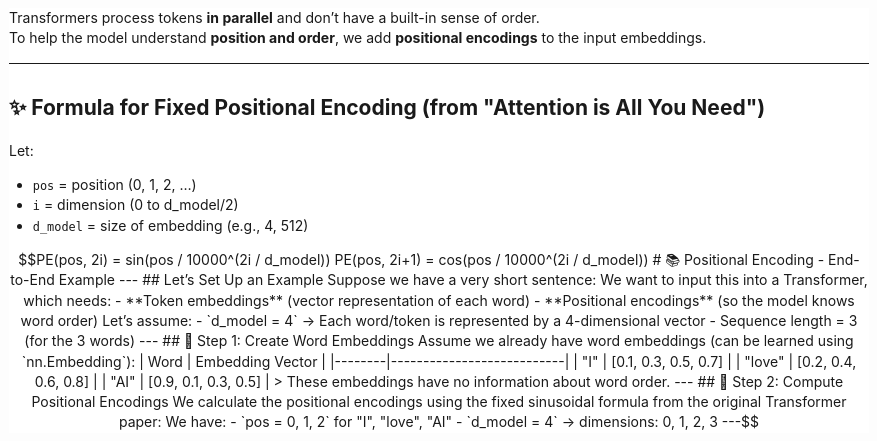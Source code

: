 Transformers process tokens **in parallel** and don’t have a built-in sense of order.  
To help the model understand **position and order**, we add **positional encodings** to the input embeddings.

---

## ✨ Formula for Fixed Positional Encoding (from "Attention is All You Need")

Let:
- `pos` = position (0, 1, 2, …)
- `i` = dimension (0 to d_model/2)
- `d_model` = size of embedding (e.g., 4, 512)

```math
PE(pos, 2i)   = sin(pos / 10000^(2i / d_model))
PE(pos, 2i+1) = cos(pos / 10000^(2i / d_model))

# 📚 Positional Encoding - End-to-End Example

---

## Let’s Set Up an Example

Suppose we have a very short sentence:


We want to input this into a Transformer, which needs:

- **Token embeddings** (vector representation of each word)
- **Positional encodings** (so the model knows word order)

Let’s assume:

- `d_model = 4` → Each word/token is represented by a 4-dimensional vector
- Sequence length = 3 (for the 3 words)

---

## 🧩 Step 1: Create Word Embeddings

Assume we already have word embeddings (can be learned using `nn.Embedding`):

| Word   | Embedding Vector         |
|--------|---------------------------|
| "I"    | [0.1, 0.3, 0.5, 0.7]      |
| "love" | [0.2, 0.4, 0.6, 0.8]      |
| "AI"   | [0.9, 0.1, 0.3, 0.5]      |

> These embeddings have no information about word order.

---

## 🧭 Step 2: Compute Positional Encodings

We calculate the positional encodings using the fixed sinusoidal formula from the original Transformer paper:


We have:
- `pos = 0, 1, 2` for "I", "love", "AI"
- `d_model = 4` → dimensions: 0, 1, 2, 3

---
```